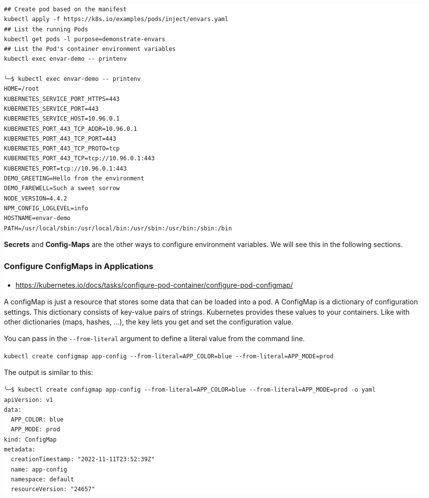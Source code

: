 ```shell
## Create pod based on the manifest
kubectl apply -f https://k8s.io/examples/pods/inject/envars.yaml
## List the running Pods
kubectl get pods -l purpose=demonstrate-envars
## List the Pod's container environment variables
kubectl exec envar-demo -- printenv

╰─$ kubectl exec envar-demo -- printenv
HOME=/root
KUBERNETES_SERVICE_PORT_HTTPS=443
KUBERNETES_SERVICE_PORT=443
KUBERNETES_SERVICE_HOST=10.96.0.1
KUBERNETES_PORT_443_TCP_ADDR=10.96.0.1
KUBERNETES_PORT_443_TCP_PORT=443
KUBERNETES_PORT_443_TCP_PROTO=tcp
KUBERNETES_PORT_443_TCP=tcp://10.96.0.1:443
KUBERNETES_PORT=tcp://10.96.0.1:443
DEMO_GREETING=Hello from the environment
DEMO_FAREWELL=Such a sweet sorrow
NODE_VERSION=4.4.2
NPM_CONFIG_LOGLEVEL=info
HOSTNAME=envar-demo
PATH=/usr/local/sbin:/usr/local/bin:/usr/sbin:/usr/bin:/sbin:/bin
```

**Secrets** and **Config-Maps** are the other ways to configure environment variables. We will see this in the following sections. 

### Configure ConfigMaps in Applications
- https://kubernetes.io/docs/tasks/configure-pod-container/configure-pod-configmap/

A configMap is just a resource that stores some data that can be loaded into a pod.  A ConfigMap is a dictionary of configuration settings. This dictionary consists of key-value pairs of strings. Kubernetes provides these values to your containers. Like with other dictionaries (maps, hashes, ...), the key lets you get and set the configuration value.

You can pass in the `--from-literal` argument to define a literal value from the command line.
```shell
kubectl create configmap app-config --from-literal=APP_COLOR=blue --from-literal=APP_MODE=prod
```
The output is similar to this: 
```shell
╰─$ kubectl create configmap app-config --from-literal=APP_COLOR=blue --from-literal=APP_MODE=prod -o yaml
apiVersion: v1
data:
  APP_COLOR: blue
  APP_MODE: prod
kind: ConfigMap
metadata:
  creationTimestamp: "2022-11-11T23:52:39Z"
  name: app-config
  namespace: default
  resourceVersion: "24657"
```

